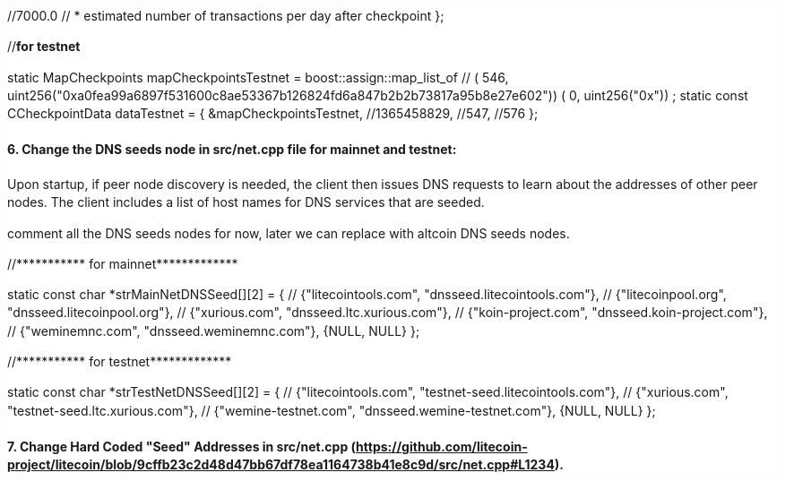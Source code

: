 //7000.0     // * estimated number of transactions per day after checkpoint
};



//************for testnet************

static MapCheckpoints mapCheckpointsTestnet =
    boost::assign::map_list_of
//       (   546, uint256("0xa0fea99a6897f531600c8ae53367b126824fd6a847b2b2b73817a95b8e27e602"))
        (   0, uint256("0x"))
    ;
static const CCheckpointData dataTestnet = {
    &mapCheckpointsTestnet,
       //1365458829,
        //547,
       //576
};




#### 6. Change the DNS seeds node in src/net.cpp file for mainnet and testnet:

Upon startup, if peer node discovery is needed, the client then issues DNS requests to learn about the addresses of other peer nodes.
The client includes a list of host names for DNS services that are seeded.

comment all the DNS seeds nodes for now, later we can replace with altcoin DNS seeds nodes.

//*********** for mainnet*************


 static const char *strMainNetDNSSeed[][2] = {
    //  {"litecointools.com", "dnsseed.litecointools.com"},
    //  {"litecoinpool.org", "dnsseed.litecoinpool.org"},
    //  {"xurious.com", "dnsseed.ltc.xurious.com"},
    //  {"koin-project.com", "dnsseed.koin-project.com"},
    //  {"weminemnc.com", "dnsseed.weminemnc.com"},
     {NULL, NULL}
 };


//*********** for testnet*************


 static const char *strTestNetDNSSeed[][2] = {
    // {"litecointools.com", "testnet-seed.litecointools.com"},
    // {"xurious.com", "testnet-seed.ltc.xurious.com"},
    // {"wemine-testnet.com", "dnsseed.wemine-testnet.com"},
    {NULL, NULL}
};


#### 7. Change Hard Coded "Seed" Addresses in src/net.cpp (https://github.com/litecoin-project/litecoin/blob/9cffb23c2d48d47bb67df78ea1164738b41e8c9d/src/net.cpp#L1234).
